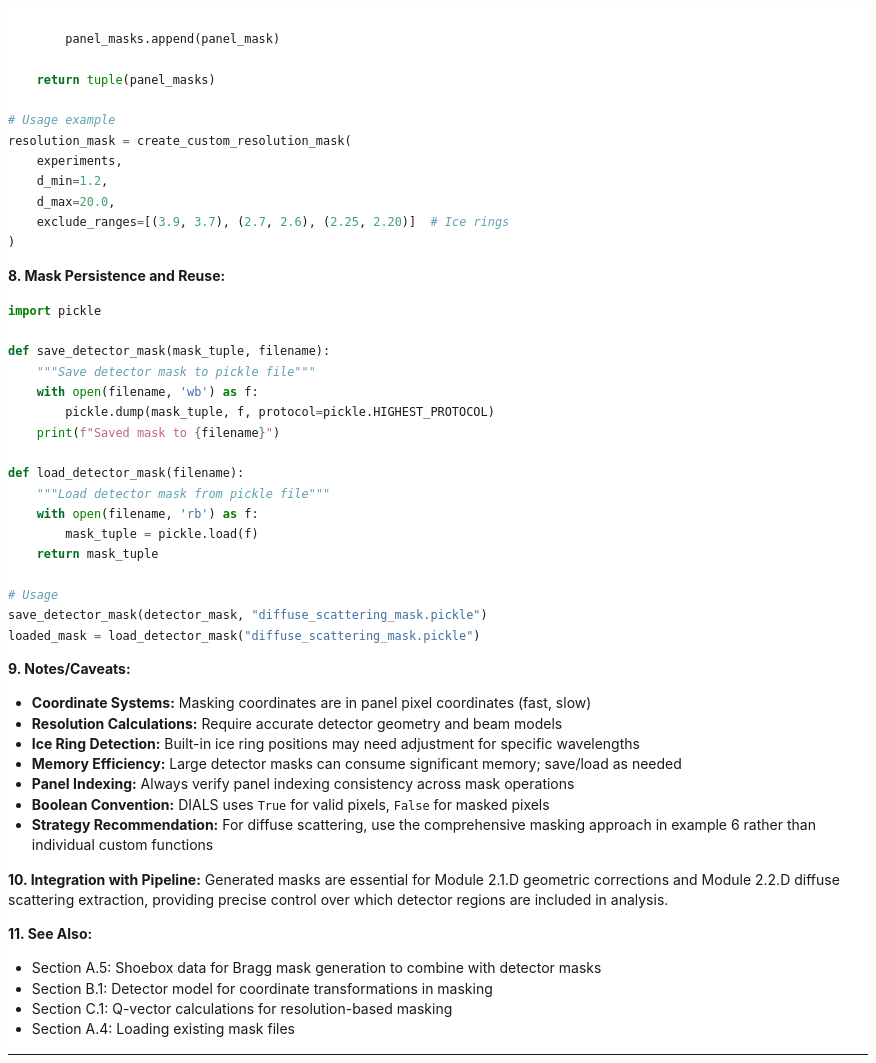 ```python
        
        panel_masks.append(panel_mask)
    
    return tuple(panel_masks)

# Usage example
resolution_mask = create_custom_resolution_mask(
    experiments, 
    d_min=1.2, 
    d_max=20.0,
    exclude_ranges=[(3.9, 3.7), (2.7, 2.6), (2.25, 2.20)]  # Ice rings
)
```

**8. Mask Persistence and Reuse:**
```python
import pickle

def save_detector_mask(mask_tuple, filename):
    """Save detector mask to pickle file"""
    with open(filename, 'wb') as f:
        pickle.dump(mask_tuple, f, protocol=pickle.HIGHEST_PROTOCOL)
    print(f"Saved mask to {filename}")

def load_detector_mask(filename):
    """Load detector mask from pickle file"""
    with open(filename, 'rb') as f:
        mask_tuple = pickle.load(f)
    return mask_tuple

# Usage
save_detector_mask(detector_mask, "diffuse_scattering_mask.pickle")
loaded_mask = load_detector_mask("diffuse_scattering_mask.pickle")
```

**9. Notes/Caveats:**
- **Coordinate Systems:** Masking coordinates are in panel pixel coordinates (fast, slow)
- **Resolution Calculations:** Require accurate detector geometry and beam models
- **Ice Ring Detection:** Built-in ice ring positions may need adjustment for specific wavelengths
- **Memory Efficiency:** Large detector masks can consume significant memory; save/load as needed
- **Panel Indexing:** Always verify panel indexing consistency across mask operations
- **Boolean Convention:** DIALS uses `True` for valid pixels, `False` for masked pixels
- **Strategy Recommendation:** For diffuse scattering, use the comprehensive masking approach in example 6 rather than individual custom functions

**10. Integration with Pipeline:**
Generated masks are essential for Module 2.1.D geometric corrections and Module 2.2.D diffuse scattering extraction, providing precise control over which detector regions are included in analysis.

**11. See Also:**
- Section A.5: Shoebox data for Bragg mask generation to combine with detector masks
- Section B.1: Detector model for coordinate transformations in masking
- Section C.1: Q-vector calculations for resolution-based masking
- Section A.4: Loading existing mask files

---